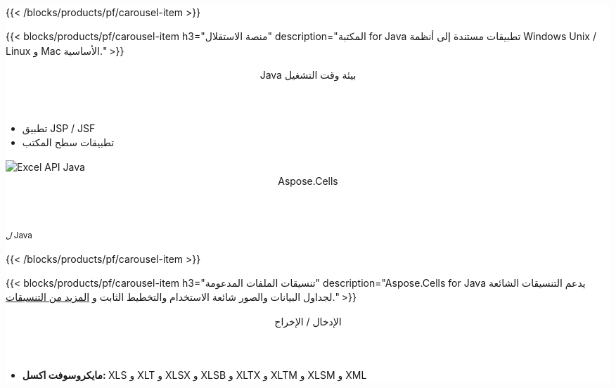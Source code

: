  </div>
 
</div>

{{< /blocks/products/pf/carousel-item >}}

{{< blocks/products/pf/carousel-item h3="منصة الاستقلال" description="المكتبة for Java تطبيقات مستندة إلى أنظمة Windows Unix / Linux و Mac الأساسية." >}}
<div class="diagram1 d1-java">
 <div class="d1-row">
  <div class="d1-col d1-left">
  </div>
  
  <div class="d1-col d1-right">
   <header>
    <i class="fa fa-cubes">
    </i>
    Java بيئة وقت التشغيل
   </header>
   <ul>
    <li>
     تطبيق JSP / JSF
    </li>
    <li>
     تطبيقات سطح المكتب
    </li>
   </ul>
  </div>
  
 </div>
 
 <div class="d1-logo">
  <img width="70" height="75" alt="Excel API Java" src="https://www.aspose.cloud/templates/aspose/img/products/cells/aspose_cells-for-java.svg"/>
  <header>
   Aspose.Cells
  </header>
  <footer>
   <small>
    <em>
     ل
    </em>
    Java
   </small>
  </footer>
 </div>
 
</div>

{{< /blocks/products/pf/carousel-item >}}

{{< blocks/products/pf/carousel-item h3="تنسيقات الملفات المدعومة" description="Aspose.Cells for Java يدعم التنسيقات الشائعة لجداول البيانات والصور شائعة الاستخدام والتخطيط الثابت و [المزيد من التنسيقات](https://docs.aspose.com/cells/java/supported-file-formats/)." >}}
<div class="diagram1 d2 d1-java">
 <div class="d1-row">
  <div class="d1-col d1-left">
   <header>
    <i class="fa fa-arrows-v">
    </i>
    الإدخال / الإخراج
   </header>
   <ul>
    <li>
     <b>
      مايكروسوفت اكسل:
     </b>
     XLS و XLT و XLSX و XLSB و XLTX و XLTM و XLSM و XML